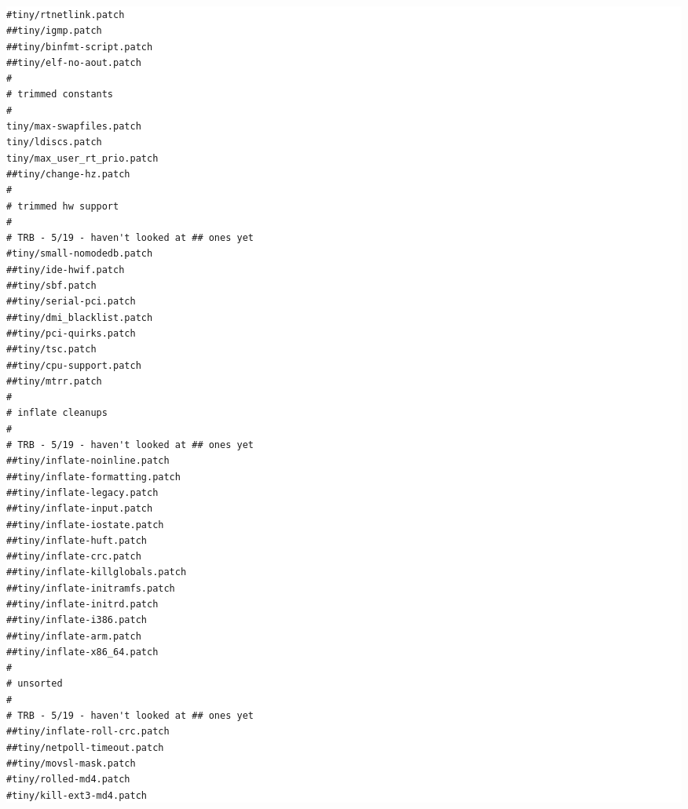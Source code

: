     #tiny/rtnetlink.patch
    ##tiny/igmp.patch
    ##tiny/binfmt-script.patch
    ##tiny/elf-no-aout.patch
    #
    # trimmed constants
    #
    tiny/max-swapfiles.patch
    tiny/ldiscs.patch
    tiny/max_user_rt_prio.patch
    ##tiny/change-hz.patch
    #
    # trimmed hw support
    #
    # TRB - 5/19 - haven't looked at ## ones yet
    #tiny/small-nomodedb.patch
    ##tiny/ide-hwif.patch
    ##tiny/sbf.patch
    ##tiny/serial-pci.patch
    ##tiny/dmi_blacklist.patch
    ##tiny/pci-quirks.patch
    ##tiny/tsc.patch
    ##tiny/cpu-support.patch
    ##tiny/mtrr.patch
    #
    # inflate cleanups
    #
    # TRB - 5/19 - haven't looked at ## ones yet
    ##tiny/inflate-noinline.patch
    ##tiny/inflate-formatting.patch
    ##tiny/inflate-legacy.patch
    ##tiny/inflate-input.patch
    ##tiny/inflate-iostate.patch
    ##tiny/inflate-huft.patch
    ##tiny/inflate-crc.patch
    ##tiny/inflate-killglobals.patch
    ##tiny/inflate-initramfs.patch
    ##tiny/inflate-initrd.patch
    ##tiny/inflate-i386.patch
    ##tiny/inflate-arm.patch
    ##tiny/inflate-x86_64.patch
    #
    # unsorted
    #
    # TRB - 5/19 - haven't looked at ## ones yet
    ##tiny/inflate-roll-crc.patch
    ##tiny/netpoll-timeout.patch
    ##tiny/movsl-mask.patch
    #tiny/rolled-md4.patch
    #tiny/kill-ext3-md4.patch
